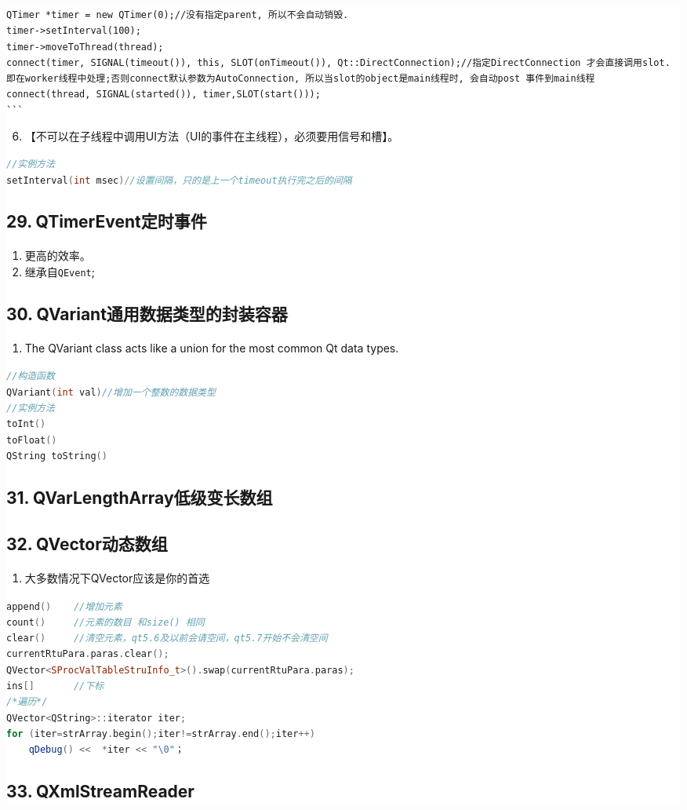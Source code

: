     QTimer *timer = new QTimer(0);//没有指定parent, 所以不会自动销毁.
    timer->setInterval(100);
    timer->moveToThread(thread);
    connect(timer, SIGNAL(timeout()), this, SLOT(onTimeout()), Qt::DirectConnection);//指定DirectConnection 才会直接调用slot. 即在worker线程中处理;否则connect默认参数为AutoConnection, 所以当slot的object是main线程时, 会自动post 事件到main线程
    connect(thread, SIGNAL(started()), timer,SLOT(start()));
    ```

6. 【不可以在子线程中调用UI方法（UI的事件在主线程），必须要用信号和槽】。

```c++
//实例方法
setInterval(int msec)//设置间隔，只的是上一个timeout执行完之后的间隔
```

## 29. QTimerEvent定时事件

1. 更高的效率。
2. 继承自`QEvent`;

## 30. QVariant通用数据类型的封装容器

1. The QVariant class acts like a union for the most common Qt data types. 

```c++
//构造函数
QVariant(int val)//增加一个整数的数据类型
//实例方法
toInt()
toFloat()
QString toString()
```

## 31. QVarLengthArray低级变长数组

## 32. QVector动态数组

1. 大多数情况下QVector应该是你的首选

```c++
append()    //增加元素
count()     //元素的数目 和size() 相同
clear()     //清空元素，qt5.6及以前会请空间，qt5.7开始不会清空间
currentRtuPara.paras.clear();
QVector<SProcValTableStruInfo_t>().swap(currentRtuPara.paras);
ins[]       //下标
/*遍历*/
QVector<QString>::iterator iter;  
for (iter=strArray.begin();iter!=strArray.end();iter++)  
    qDebug() <<  *iter << "\0"；
```

## 33. QXmlStreamReader
